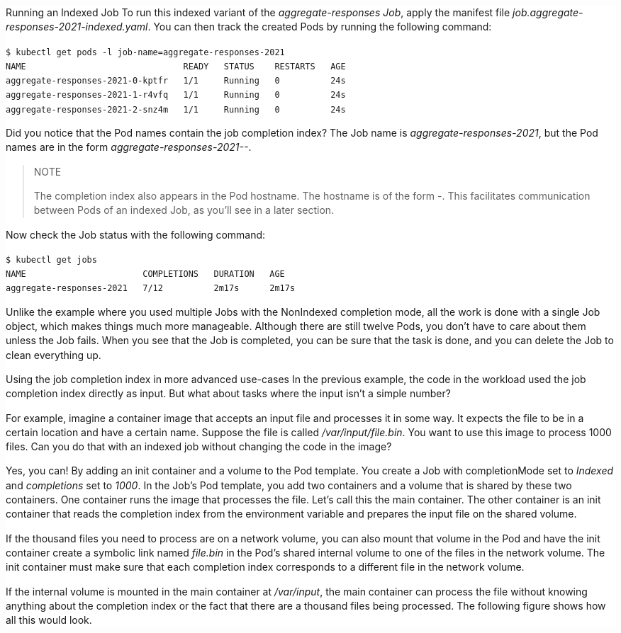 Running an Indexed Job
To run this indexed variant of the *aggregate-responses Job*, apply the manifest file *job.aggregate-responses-2021-indexed.yaml*. You can then track the created Pods by running the following command:

```shell
$ kubectl get pods -l job-name=aggregate-responses-2021
NAME                               READY   STATUS    RESTARTS   AGE
aggregate-responses-2021-0-kptfr   1/1     Running   0          24s
aggregate-responses-2021-1-r4vfq   1/1     Running   0          24s
aggregate-responses-2021-2-snz4m   1/1     Running   0          24s
```

Did you notice that the Pod names contain the job completion index? The Job name is *aggregate-responses-2021*, but the Pod names are in the form *aggregate-responses-2021-<index>-<random string>*.
  
> NOTE
> 
> The completion index also appears in the Pod hostname. The hostname is of the form *<job-name>-<index>*. This facilitates communication between Pods of an indexed Job, as you’ll see in a later section.

Now check the Job status with the following command:

```shell
$ kubectl get jobs
NAME                       COMPLETIONS   DURATION   AGE
aggregate-responses-2021   7/12          2m17s      2m17s  
```

Unlike the example where you used multiple Jobs with the NonIndexed completion mode, all the work is done with a single Job object, which makes things much more manageable. Although there are still twelve Pods, you don’t have to care about them unless the Job fails. When you see that the Job is completed, you can be sure that the task is done, and you can delete the Job to clean everything up.

Using the job completion index in more advanced use-cases
In the previous example, the code in the workload used the job completion index directly as input. But what about tasks where the input isn’t a simple number?

For example, imagine a container image that accepts an input file and processes it in some way. It expects the file to be in a certain location and have a certain name. Suppose the file is called */var/input/file.bin*. You want to use this image to process 1000 files. Can you do that with an indexed job without changing the code in the image?

Yes, you can! By adding an init container and a volume to the Pod template. You create a Job with completionMode set to *Indexed* and *completions* set to *1000*. In the Job’s Pod template, you add two containers and a volume that is shared by these two containers. One container runs the image that processes the file. Let’s call this the main container. The other container is an init container that reads the completion index from the environment variable and prepares the input file on the shared volume.

If the thousand files you need to process are on a network volume, you can also mount that volume in the Pod and have the init container create a symbolic link named *file.bin* in the Pod’s shared internal volume to one of the files in the network volume. The init container must make sure that each completion index corresponds to a different file in the network volume.

If the internal volume is mounted in the main container at */var/input*, the main container can process the file without knowing anything about the completion index or the fact that there are a thousand files being processed. The following figure shows how all this would look.
